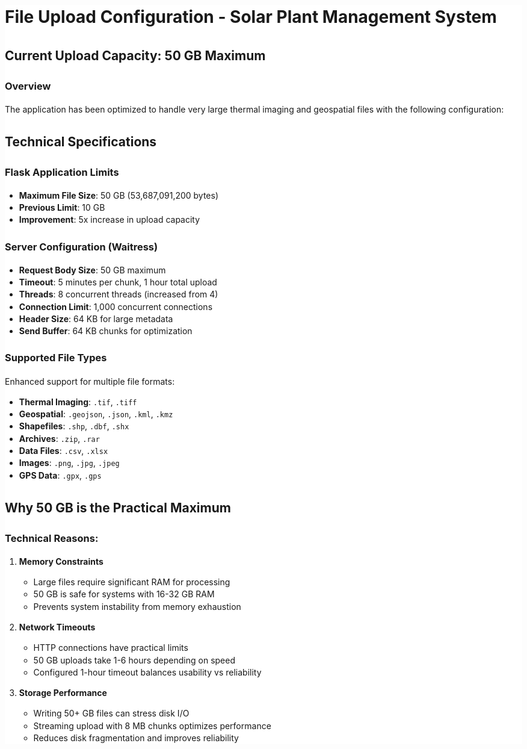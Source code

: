 # File Upload Configuration - Solar Plant Management System

## Current Upload Capacity: **50 GB Maximum**

### Overview
The application has been optimized to handle very large thermal imaging and geospatial files with the following configuration:

## Technical Specifications

### Flask Application Limits
- **Maximum File Size**: 50 GB (53,687,091,200 bytes)
- **Previous Limit**: 10 GB 
- **Improvement**: 5x increase in upload capacity

### Server Configuration (Waitress)
- **Request Body Size**: 50 GB maximum
- **Timeout**: 5 minutes per chunk, 1 hour total upload
- **Threads**: 8 concurrent threads (increased from 4)
- **Connection Limit**: 1,000 concurrent connections
- **Header Size**: 64 KB for large metadata
- **Send Buffer**: 64 KB chunks for optimization

### Supported File Types
Enhanced support for multiple file formats:
- **Thermal Imaging**: `.tif`, `.tiff`
- **Geospatial**: `.geojson`, `.json`, `.kml`, `.kmz`
- **Shapefiles**: `.shp`, `.dbf`, `.shx`
- **Archives**: `.zip`, `.rar`
- **Data Files**: `.csv`, `.xlsx`
- **Images**: `.png`, `.jpg`, `.jpeg`
- **GPS Data**: `.gpx`, `.gps`

## Why 50 GB is the Practical Maximum

### Technical Reasons:

1. **Memory Constraints**
   - Large files require significant RAM for processing
   - 50 GB is safe for systems with 16-32 GB RAM
   - Prevents system instability from memory exhaustion

2. **Network Timeouts**
   - HTTP connections have practical limits
   - 50 GB uploads take 1-6 hours depending on speed
   - Configured 1-hour timeout balances usability vs reliability

3. **Storage Performance**
   - Writing 50+ GB files can stress disk I/O
   - Streaming upload with 8 MB chunks optimizes performance
   - Reduces disk fragmentation and improves reliability
